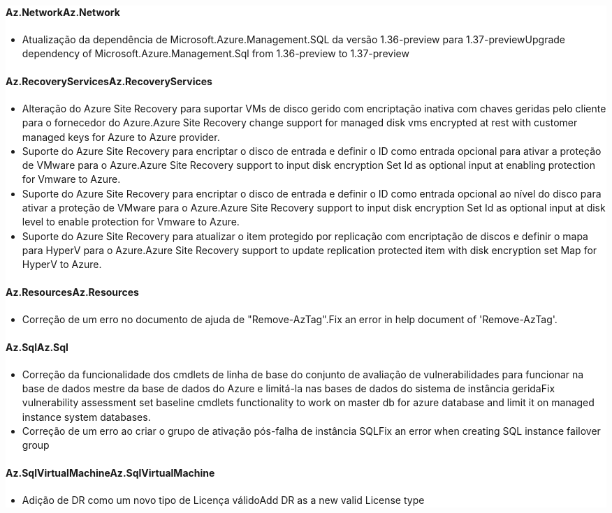 #### <a name="aznetwork"></a><span data-ttu-id="45f8a-436">Az.Network</span><span class="sxs-lookup"><span data-stu-id="45f8a-436">Az.Network</span></span>
* <span data-ttu-id="45f8a-437">Atualização da dependência de Microsoft.Azure.Management.SQL da versão 1.36-preview para 1.37-preview</span><span class="sxs-lookup"><span data-stu-id="45f8a-437">Upgrade dependency of Microsoft.Azure.Management.Sql from 1.36-preview to 1.37-preview</span></span>

#### <a name="azrecoveryservices"></a><span data-ttu-id="45f8a-438">Az.RecoveryServices</span><span class="sxs-lookup"><span data-stu-id="45f8a-438">Az.RecoveryServices</span></span>
* <span data-ttu-id="45f8a-439">Alteração do Azure Site Recovery para suportar VMs de disco gerido com encriptação inativa com chaves geridas pelo cliente para o fornecedor do Azure.</span><span class="sxs-lookup"><span data-stu-id="45f8a-439">Azure Site Recovery change support for managed disk vms encrypted at rest with customer managed keys for Azure to Azure provider.</span></span>
* <span data-ttu-id="45f8a-440">Suporte do Azure Site Recovery para encriptar o disco de entrada e definir o ID como entrada opcional para ativar a proteção de VMware para o Azure.</span><span class="sxs-lookup"><span data-stu-id="45f8a-440">Azure Site Recovery support to input disk encryption Set Id as optional input at enabling protection for Vmware to Azure.</span></span>
* <span data-ttu-id="45f8a-441">Suporte do Azure Site Recovery para encriptar o disco de entrada e definir o ID como entrada opcional ao nível do disco para ativar a proteção de VMware para o Azure.</span><span class="sxs-lookup"><span data-stu-id="45f8a-441">Azure Site Recovery support to input disk encryption Set Id as optional input at disk level to enable protection for Vmware to Azure.</span></span>
* <span data-ttu-id="45f8a-442">Suporte do Azure Site Recovery para atualizar o item protegido por replicação com encriptação de discos e definir o mapa para HyperV para o Azure.</span><span class="sxs-lookup"><span data-stu-id="45f8a-442">Azure Site Recovery support to update replication protected item with disk encryption set Map for HyperV to Azure.</span></span>

#### <a name="azresources"></a><span data-ttu-id="45f8a-443">Az.Resources</span><span class="sxs-lookup"><span data-stu-id="45f8a-443">Az.Resources</span></span>
* <span data-ttu-id="45f8a-444">Correção de um erro no documento de ajuda de "Remove-AzTag".</span><span class="sxs-lookup"><span data-stu-id="45f8a-444">Fix an error in help document of 'Remove-AzTag'.</span></span>

#### <a name="azsql"></a><span data-ttu-id="45f8a-445">Az.Sql</span><span class="sxs-lookup"><span data-stu-id="45f8a-445">Az.Sql</span></span>
* <span data-ttu-id="45f8a-446">Correção da funcionalidade dos cmdlets de linha de base do conjunto de avaliação de vulnerabilidades para funcionar na base de dados mestre da base de dados do Azure e limitá-la nas bases de dados do sistema de instância gerida</span><span class="sxs-lookup"><span data-stu-id="45f8a-446">Fix vulnerability assessment set baseline cmdlets functionality to work on master db for azure database and limit it on managed instance system databases.</span></span>
* <span data-ttu-id="45f8a-447">Correção de um erro ao criar o grupo de ativação pós-falha de instância SQL</span><span class="sxs-lookup"><span data-stu-id="45f8a-447">Fix an error when creating SQL instance failover group</span></span>

#### <a name="azsqlvirtualmachine"></a><span data-ttu-id="45f8a-448">Az.SqlVirtualMachine</span><span class="sxs-lookup"><span data-stu-id="45f8a-448">Az.SqlVirtualMachine</span></span>
* <span data-ttu-id="45f8a-449">Adição de DR como um novo tipo de Licença válido</span><span class="sxs-lookup"><span data-stu-id="45f8a-449">Add DR as a new valid License type</span></span>
